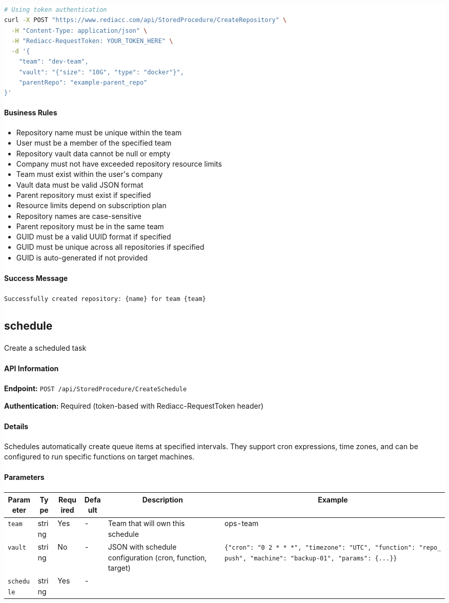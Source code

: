 ```bash
# Using token authentication
curl -X POST "https://www.rediacc.com/api/StoredProcedure/CreateRepository" \
  -H "Content-Type: application/json" \
  -H "Rediacc-RequestToken: YOUR_TOKEN_HERE" \
  -d '{
    "team": "dev-team",
    "vault": "{"size": "10G", "type": "docker"}",
    "parentRepo": "example-parent_repo"
}'
```

#### Business Rules

- Repository name must be unique within the team
- User must be a member of the specified team
- Repository vault data cannot be null or empty
- Company must not have exceeded repository resource limits
- Team must exist within the user's company
- Vault data must be valid JSON format
- Parent repository must exist if specified
- Resource limits depend on subscription plan
- Repository names are case-sensitive
- Parent repository must be in the same team
- GUID must be a valid UUID format if specified
- GUID must be unique across all repositories if specified
- GUID is auto-generated if not provided

#### Success Message

`Successfully created repository: {name} for team {team}`

## schedule

Create a scheduled task

#### API Information

**Endpoint:** `POST /api/StoredProcedure/CreateSchedule`

**Authentication:** Required (token-based with Rediacc-RequestToken header)

#### Details

Schedules automatically create queue items at specified intervals. They support cron expressions, time zones, and can be configured to run specific functions on target machines.

#### Parameters

| Parameter | Type | Required | Default | Description | Example |
|-----------|------|----------|---------|-------------|---------|
| `team` | string | Yes | - | Team that will own this schedule | ops-team |
| `vault` | string | No | - | JSON with schedule configuration (cron, function, target) | `{"cron": "0 2 * * *", "timezone": "UTC", "function": "repo_push", "machine": "backup-01", "params": {...}}` |
| `schedule` | string | Yes | - |  |  |

